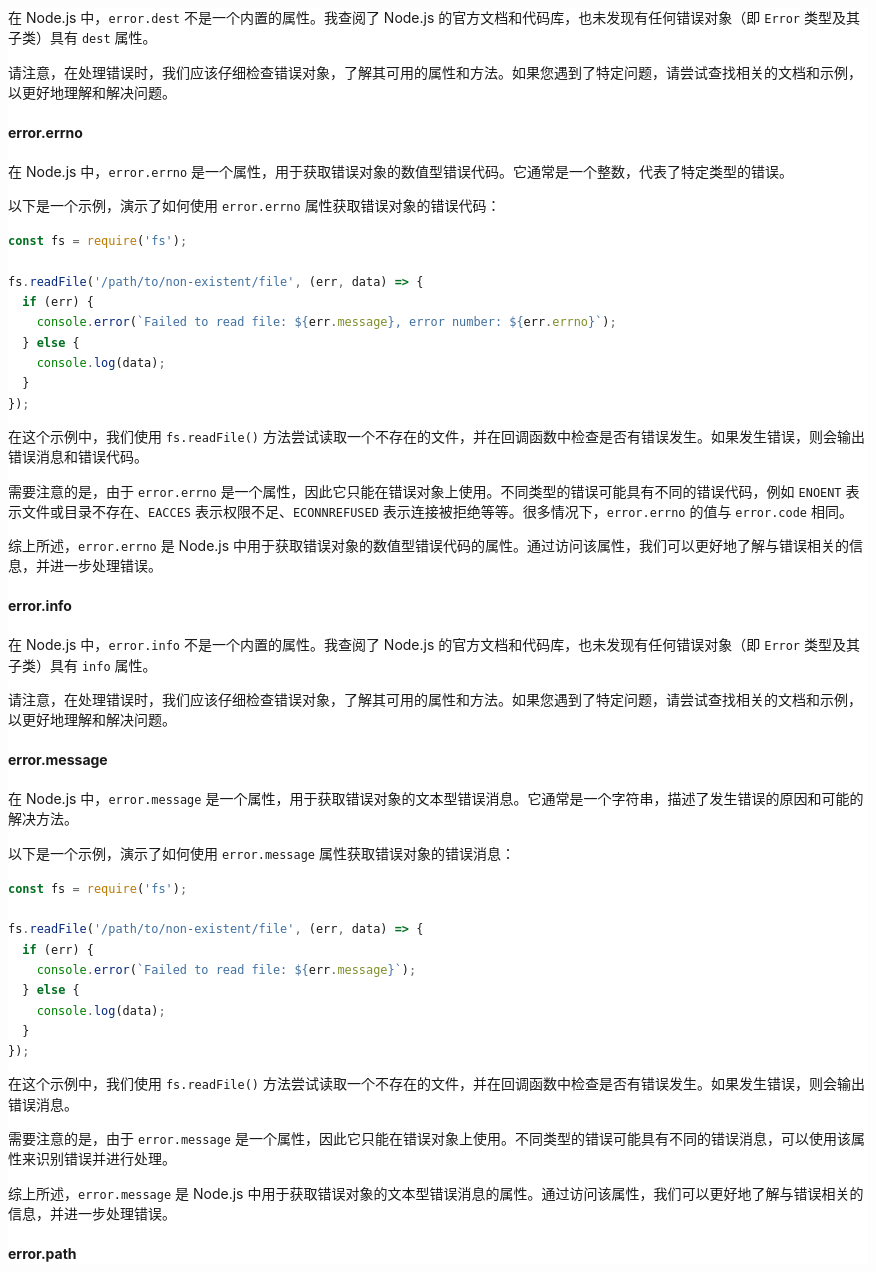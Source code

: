在 Node.js 中，`error.dest` 不是一个内置的属性。我查阅了 Node.js 的官方文档和代码库，也未发现有任何错误对象（即 `Error` 类型及其子类）具有 `dest` 属性。

请注意，在处理错误时，我们应该仔细检查错误对象，了解其可用的属性和方法。如果您遇到了特定问题，请尝试查找相关的文档和示例，以更好地理解和解决问题。
#### error.errno

在 Node.js 中，`error.errno` 是一个属性，用于获取错误对象的数值型错误代码。它通常是一个整数，代表了特定类型的错误。

以下是一个示例，演示了如何使用 `error.errno` 属性获取错误对象的错误代码：

```javascript
const fs = require('fs');

fs.readFile('/path/to/non-existent/file', (err, data) => {
  if (err) {
    console.error(`Failed to read file: ${err.message}, error number: ${err.errno}`);
  } else {
    console.log(data);
  }
});
```

在这个示例中，我们使用 `fs.readFile()` 方法尝试读取一个不存在的文件，并在回调函数中检查是否有错误发生。如果发生错误，则会输出错误消息和错误代码。

需要注意的是，由于 `error.errno` 是一个属性，因此它只能在错误对象上使用。不同类型的错误可能具有不同的错误代码，例如 `ENOENT` 表示文件或目录不存在、`EACCES` 表示权限不足、`ECONNREFUSED` 表示连接被拒绝等等。很多情况下，`error.errno` 的值与 `error.code` 相同。

综上所述，`error.errno` 是 Node.js 中用于获取错误对象的数值型错误代码的属性。通过访问该属性，我们可以更好地了解与错误相关的信息，并进一步处理错误。
#### error.info

在 Node.js 中，`error.info` 不是一个内置的属性。我查阅了 Node.js 的官方文档和代码库，也未发现有任何错误对象（即 `Error` 类型及其子类）具有 `info` 属性。

请注意，在处理错误时，我们应该仔细检查错误对象，了解其可用的属性和方法。如果您遇到了特定问题，请尝试查找相关的文档和示例，以更好地理解和解决问题。
#### error.message

在 Node.js 中，`error.message` 是一个属性，用于获取错误对象的文本型错误消息。它通常是一个字符串，描述了发生错误的原因和可能的解决方法。

以下是一个示例，演示了如何使用 `error.message` 属性获取错误对象的错误消息：

```javascript
const fs = require('fs');

fs.readFile('/path/to/non-existent/file', (err, data) => {
  if (err) {
    console.error(`Failed to read file: ${err.message}`);
  } else {
    console.log(data);
  }
});
```

在这个示例中，我们使用 `fs.readFile()` 方法尝试读取一个不存在的文件，并在回调函数中检查是否有错误发生。如果发生错误，则会输出错误消息。

需要注意的是，由于 `error.message` 是一个属性，因此它只能在错误对象上使用。不同类型的错误可能具有不同的错误消息，可以使用该属性来识别错误并进行处理。

综上所述，`error.message` 是 Node.js 中用于获取错误对象的文本型错误消息的属性。通过访问该属性，我们可以更好地了解与错误相关的信息，并进一步处理错误。
#### error.path
